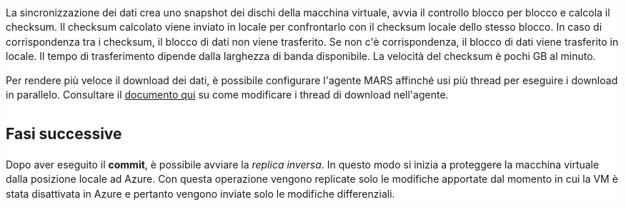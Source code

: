 La sincronizzazione dei dati crea uno snapshot dei dischi della macchina virtuale, avvia il controllo blocco per blocco e calcola il checksum. Il checksum calcolato viene inviato in locale per confrontarlo con il checksum locale dello stesso blocco. In caso di corrispondenza tra i checksum, il blocco di dati non viene trasferito. Se non c'è corrispondenza, il blocco di dati viene trasferito in locale. Il tempo di trasferimento dipende dalla larghezza di banda disponibile. La velocità del checksum è pochi GB al minuto. 

Per rendere più veloce il download dei dati, è possibile configurare l'agente MARS affinché usi più thread per eseguire i download in parallelo. Consultare il [documento qui](https://support.microsoft.com/en-us/help/3056159/how-to-manage-on-premises-to-azure-protection-network-bandwidth-usage) su come modificare i thread di download nell'agente.


## <a name="next-steps"></a>Fasi successive

Dopo aver eseguito il **commit**, è possibile avviare la *replica inversa*. In questo modo si inizia a proteggere la macchina virtuale dalla posizione locale ad Azure. Con questa operazione vengono replicate solo le modifiche apportate dal momento in cui la VM è stata disattivata in Azure e pertanto vengono inviate solo le modifiche differenziali.
